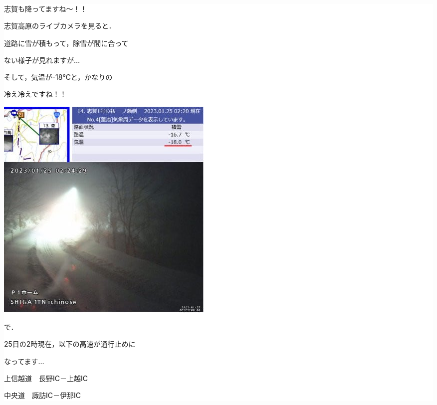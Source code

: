 
志賀も降ってますね～！！


志賀高原のライブカメラを見ると．


道路に雪が積もって，除雪が間に合って


ない様子が見れますが…


そして，気温が-18℃と，かなりの


冷え冷えですね！！




![cea7ead7ba14377a264507f1f89e8645.jpg](images/cea7ead7ba14377a264507f1f89e8645.jpg)







で．


25日の2時現在，以下の高速が通行止めに


なってます…


上信越道　長野IC－上越IC


中央道　諏訪IC－伊那IC

